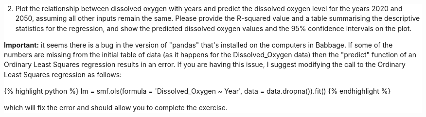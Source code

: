 2) Plot the relationship between dissolved oxygen with years and predict the
dissolved oxygen level for the years 2020 and 2050, assuming all other inputs
remain the same. Please provide the R-squared value and a table summarising the
descriptive statistics for the regression, and show the predicted dissolved
oxygen values and the 95% confidence intervals on the plot. 

**Important:**  it seems there is a bug in the version of "pandas" that's installed on the computers in Babbage.  If some of the numbers are missing from the initial table of data (as it happens for the Dissolved_Oxygen data) then the "predict" function of an Ordinary Least Squares regression results in an error.
If you are having this issue, I suggest modifying the call to the Ordinary Least Squares regression as follows:

{% highlight python %}
lm = smf.ols(formula = 'Dissolved_Oxygen ~ Year', data = data.dropna()).fit()
{% endhighlight %}

which will fix the error and should allow you to complete the exercise. 
